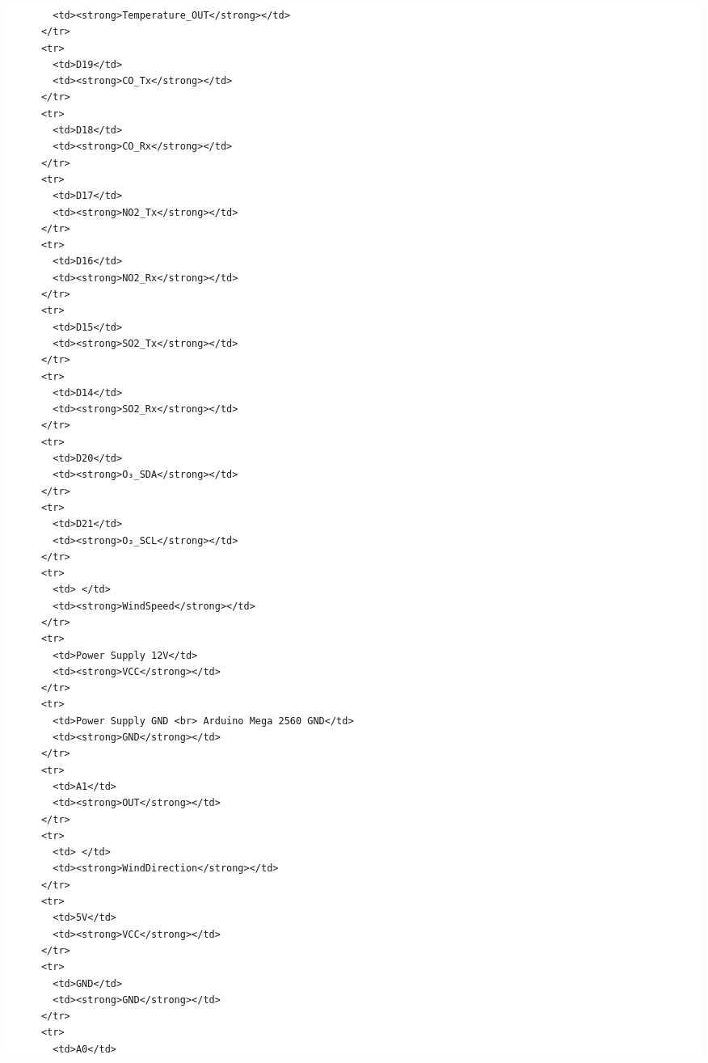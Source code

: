             <td><strong>Temperature_OUT</strong></td>
          </tr>
          <tr>
            <td>D19</td>
            <td><strong>CO_Tx</strong></td>
          </tr>
          <tr>
            <td>D18</td>
            <td><strong>CO_Rx</strong></td>
          </tr>
          <tr>
            <td>D17</td>
            <td><strong>NO2_Tx</strong></td>
          </tr>
          <tr>
            <td>D16</td>
            <td><strong>NO2_Rx</strong></td>
          </tr>
          <tr>
            <td>D15</td>
            <td><strong>SO2_Tx</strong></td>
          </tr>
          <tr>
            <td>D14</td>
            <td><strong>SO2_Rx</strong></td>
          </tr>
          <tr>
            <td>D20</td>
            <td><strong>O₃_SDA</strong></td>
          </tr>
          <tr>
            <td>D21</td>
            <td><strong>O₃_SCL</strong></td>
          </tr>
          <tr>
            <td> </td>
            <td><strong>WindSpeed</strong></td>
          </tr>
          <tr>
            <td>Power Supply 12V</td>
            <td><strong>VCC</strong></td>
          </tr>
          <tr>
            <td>Power Supply GND <br> Arduino Mega 2560 GND</td>
            <td><strong>GND</strong></td>
          </tr>
          <tr>
            <td>A1</td>
            <td><strong>OUT</strong></td>
          </tr>
          <tr>
            <td> </td>
            <td><strong>WindDirection</strong></td>
          </tr>
          <tr>
            <td>5V</td>
            <td><strong>VCC</strong></td>
          </tr>
          <tr>
            <td>GND</td>
            <td><strong>GND</strong></td>
          </tr>
          <tr>
            <td>A0</td>